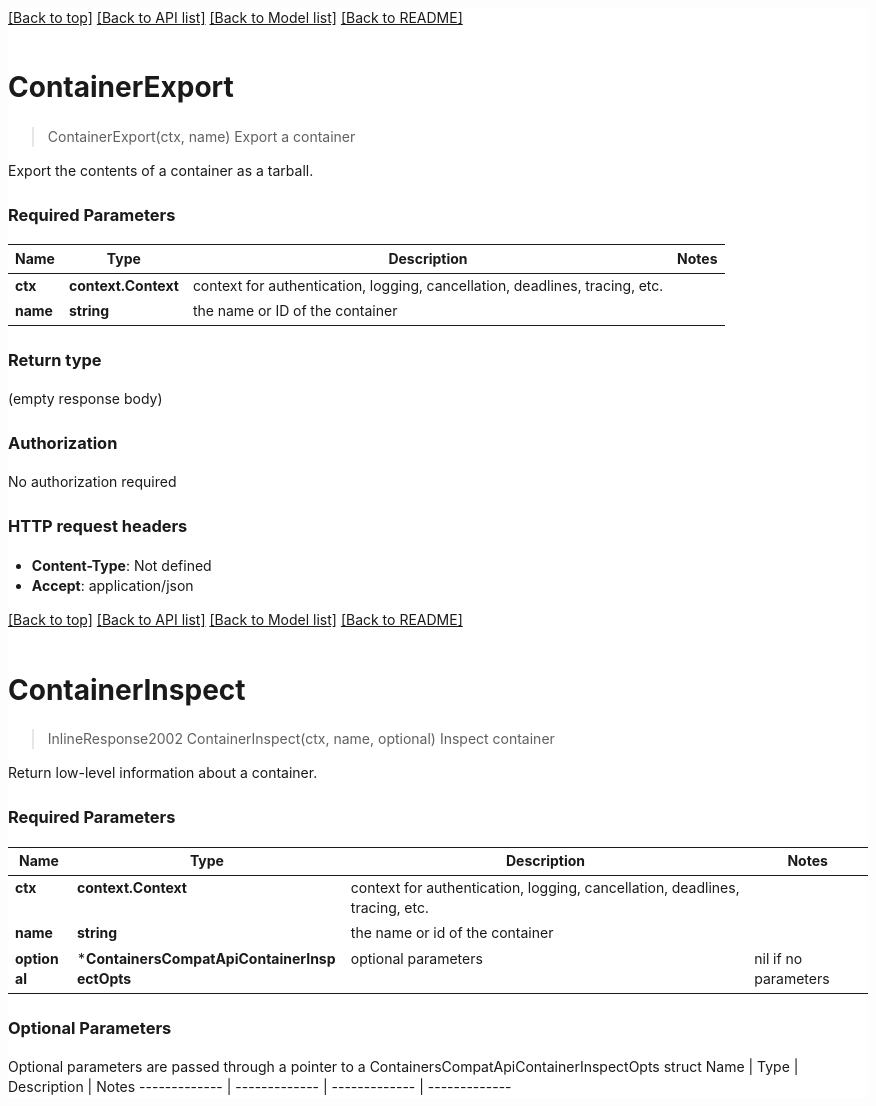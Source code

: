 [[Back to top]](#) [[Back to API list]](../README.md#documentation-for-api-endpoints) [[Back to Model list]](../README.md#documentation-for-models) [[Back to README]](../README.md)

# **ContainerExport**
> ContainerExport(ctx, name)
Export a container

Export the contents of a container as a tarball.

### Required Parameters

Name | Type | Description  | Notes
------------- | ------------- | ------------- | -------------
 **ctx** | **context.Context** | context for authentication, logging, cancellation, deadlines, tracing, etc.
  **name** | **string**| the name or ID of the container | 

### Return type

 (empty response body)

### Authorization

No authorization required

### HTTP request headers

 - **Content-Type**: Not defined
 - **Accept**: application/json

[[Back to top]](#) [[Back to API list]](../README.md#documentation-for-api-endpoints) [[Back to Model list]](../README.md#documentation-for-models) [[Back to README]](../README.md)

# **ContainerInspect**
> InlineResponse2002 ContainerInspect(ctx, name, optional)
Inspect container

Return low-level information about a container.

### Required Parameters

Name | Type | Description  | Notes
------------- | ------------- | ------------- | -------------
 **ctx** | **context.Context** | context for authentication, logging, cancellation, deadlines, tracing, etc.
  **name** | **string**| the name or id of the container | 
 **optional** | ***ContainersCompatApiContainerInspectOpts** | optional parameters | nil if no parameters

### Optional Parameters
Optional parameters are passed through a pointer to a ContainersCompatApiContainerInspectOpts struct
Name | Type | Description  | Notes
------------- | ------------- | ------------- | -------------
